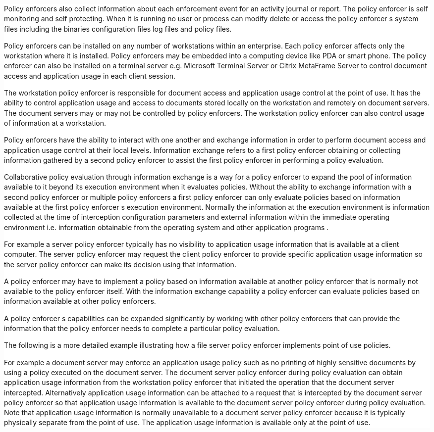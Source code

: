 Policy enforcers also collect information about each enforcement event for an activity journal or report. The policy enforcer is self monitoring and self protecting. When it is running no user or process can modify delete or access the policy enforcer s system files including the binaries configuration files log files and policy files.

Policy enforcers can be installed on any number of workstations within an enterprise. Each policy enforcer affects only the workstation where it is installed. Policy enforcers may be embedded into a computing device like PDA or smart phone. The policy enforcer can also be installed on a terminal server e.g. Microsoft Terminal Server or Citrix MetaFrame Server to control document access and application usage in each client session.

The workstation policy enforcer is responsible for document access and application usage control at the point of use. It has the ability to control application usage and access to documents stored locally on the workstation and remotely on document servers. The document servers may or may not be controlled by policy enforcers. The workstation policy enforcer can also control usage of information at a workstation.

Policy enforcers have the ability to interact with one another and exchange information in order to perform document access and application usage control at their local levels. Information exchange refers to a first policy enforcer obtaining or collecting information gathered by a second policy enforcer to assist the first policy enforcer in performing a policy evaluation.

Collaborative policy evaluation through information exchange is a way for a policy enforcer to expand the pool of information available to it beyond its execution environment when it evaluates policies. Without the ability to exchange information with a second policy enforcer or multiple policy enforcers a first policy enforcer can only evaluate policies based on information available at the first policy enforcer s execution environment. Normally the information at the execution environment is information collected at the time of interception configuration parameters and external information within the immediate operating environment i.e. information obtainable from the operating system and other application programs .

For example a server policy enforcer typically has no visibility to application usage information that is available at a client computer. The server policy enforcer may request the client policy enforcer to provide specific application usage information so the server policy enforcer can make its decision using that information.

A policy enforcer may have to implement a policy based on information available at another policy enforcer that is normally not available to the policy enforcer itself. With the information exchange capability a policy enforcer can evaluate policies based on information available at other policy enforcers.

A policy enforcer s capabilities can be expanded significantly by working with other policy enforcers that can provide the information that the policy enforcer needs to complete a particular policy evaluation.

The following is a more detailed example illustrating how a file server policy enforcer implements point of use policies.

For example a document server may enforce an application usage policy such as no printing of highly sensitive documents by using a policy executed on the document server. The document server policy enforcer during policy evaluation can obtain application usage information from the workstation policy enforcer that initiated the operation that the document server intercepted. Alternatively application usage information can be attached to a request that is intercepted by the document server policy enforcer so that application usage information is available to the document server policy enforcer during policy evaluation. Note that application usage information is normally unavailable to a document server policy enforcer because it is typically physically separate from the point of use. The application usage information is available only at the point of use.

